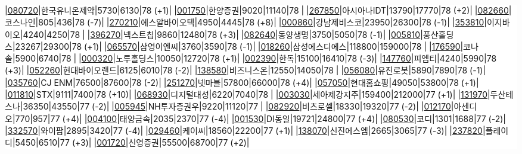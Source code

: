 |[080720](https://finance.daum.net/quotes/A080720)|한국유니온제약|5730|6130|78 (+1)|
|[001750](https://finance.daum.net/quotes/A001750)|한양증권|9020|11140|78 |
|[267850](https://finance.daum.net/quotes/A267850)|아시아나IDT|13790|17770|78 (+2)|
|[082660](https://finance.daum.net/quotes/A082660)|코스나인|805|436|78 (-7)|
|[270210](https://finance.daum.net/quotes/A270210)|에스알바이오텍|4950|4445|78 (+8)|
|[000860](https://finance.daum.net/quotes/A000860)|강남제비스코|23950|26300|78 (-1)|
|[353810](https://finance.daum.net/quotes/A353810)|이지바이오|4240|4250|78 |
|[396270](https://finance.daum.net/quotes/A396270)|넥스트칩|9860|12480|78 (+3)|
|[082640](https://finance.daum.net/quotes/A082640)|동양생명|3750|5050|78 (-1)|
|[005810](https://finance.daum.net/quotes/A005810)|풍산홀딩스|23267|29300|78 (+1)|
|[065570](https://finance.daum.net/quotes/A065570)|삼영이엔씨|3760|3590|78 (-1)|
|[018260](https://finance.daum.net/quotes/A018260)|삼성에스디에스|118800|159000|78 |
|[176590](https://finance.daum.net/quotes/A176590)|코나솔|5900|6740|78 |
|[000320](https://finance.daum.net/quotes/A000320)|노루홀딩스|10050|12720|78 (+1)|
|[002390](https://finance.daum.net/quotes/A002390)|한독|15100|16410|78 (-3)|
|[147760](https://finance.daum.net/quotes/A147760)|피엠티|4240|5990|78 (+3)|
|[052260](https://finance.daum.net/quotes/A052260)|현대바이오랜드|6125|6010|78 (-2)|
|[138580](https://finance.daum.net/quotes/A138580)|비즈니스온|12550|14050|78 |
|[056080](https://finance.daum.net/quotes/A056080)|유진로봇|5890|7890|78 (-1)|
|[035760](https://finance.daum.net/quotes/A035760)|CJ ENM|76500|87600|78 (-2)|
|[251270](https://finance.daum.net/quotes/A251270)|넷마블|57800|66000|78 (+4)|
|[057050](https://finance.daum.net/quotes/A057050)|현대홈쇼핑|49050|53800|78 (+1)|
|[011810](https://finance.daum.net/quotes/A011810)|STX|9111|7400|78 (+10)|
|[068930](https://finance.daum.net/quotes/A068930)|디지털대성|6220|7040|78 |
|[003030](https://finance.daum.net/quotes/A003030)|세아제강지주|159400|212000|77 (+1)|
|[131970](https://finance.daum.net/quotes/A131970)|두산테스나|36350|43550|77 (-2)|
|[005945](https://finance.daum.net/quotes/A005945)|NH투자증권우|9220|11120|77 |
|[082920](https://finance.daum.net/quotes/A082920)|비츠로셀|18330|19320|77 (-2)|
|[012170](https://finance.daum.net/quotes/A012170)|아센디오|770|957|77 (+4)|
|[004100](https://finance.daum.net/quotes/A004100)|태양금속|2035|2370|77 (-4)|
|[001530](https://finance.daum.net/quotes/A001530)|DI동일|19721|24800|77 (+4)|
|[080530](https://finance.daum.net/quotes/A080530)|코디|1301|1688|77 (-2)|
|[332570](https://finance.daum.net/quotes/A332570)|와이팜|2895|3420|77 (-4)|
|[029460](https://finance.daum.net/quotes/A029460)|케이씨|18560|22200|77 (+1)|
|[138070](https://finance.daum.net/quotes/A138070)|신진에스엠|2665|3065|77 (-3)|
|[237820](https://finance.daum.net/quotes/A237820)|플레이디|5450|6510|77 (+3)|
|[001720](https://finance.daum.net/quotes/A001720)|신영증권|55500|68700|77 (+2)|